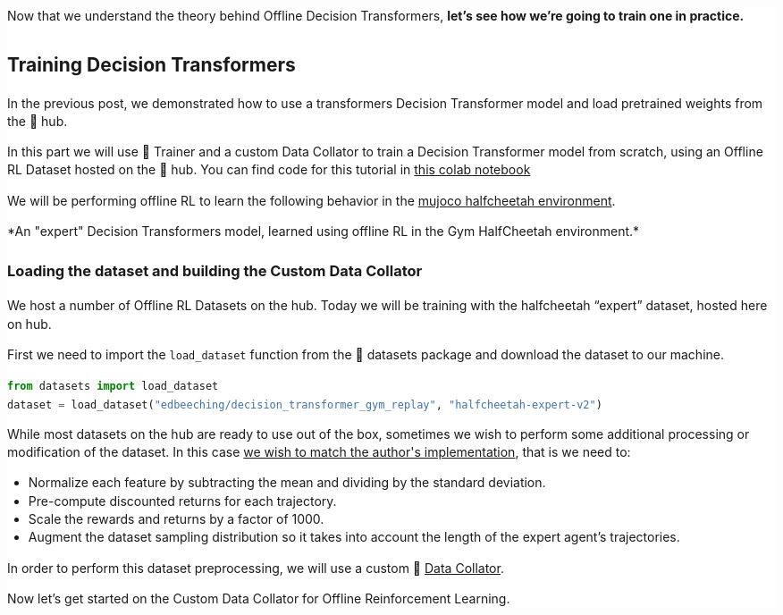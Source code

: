 Now that we understand the theory behind Offline Decision Transformers, **let’s see how we’re going to train one in practice.**

## Training Decision Transformers

In the previous post, we demonstrated how to use a transformers Decision Transformer model and load pretrained weights from the 🤗 hub. 

In this part we will use 🤗 Trainer and a custom Data Collator to train a Decision Transformer model from scratch, using an Offline RL Dataset hosted on the 🤗 hub. You can find code for this tutorial in [this colab notebook](https://github.com/huggingface/blog/blob/main/notebooks/101_train-decision-transformers.ipynb)

We will be performing offline RL to learn the following behavior in the [mujoco halfcheetah environment](https://www.gymlibrary.dev/environments/mujoco/half_cheetah/).

<figure class="image table text-center m-0 w-full">
    <video 
        alt="CheetahEd-expert"
        style="max-width: 70%; margin: auto;"
        autoplay loop autobuffer muted playsinline
    >
      <source src="assets/101_train-decision-transformers/replay.mp4" type="video/mp4">
  </video>
</figure>
*An "expert" Decision Transformers model, learned using offline RL in the Gym HalfCheetah environment.*

### Loading the dataset and building the Custom Data Collator

We host a number of Offline RL Datasets on the hub. Today we will be training with the halfcheetah “expert” dataset, hosted here on hub.

First we need to import the `load_dataset` function from the 🤗 datasets package and download the dataset to our machine.

```python
from datasets import load_dataset
dataset = load_dataset("edbeeching/decision_transformer_gym_replay", "halfcheetah-expert-v2")
```

While most datasets on the hub are ready to use out of the box, sometimes we wish to perform some additional processing or modification of the dataset. In this case [we wish to match the author's implementation](https://github.com/kzl/decision-transformer), that is we need to:

- Normalize each feature by subtracting the mean and dividing by the standard deviation.
- Pre-compute discounted returns for each trajectory.
- Scale the rewards and returns by a factor of 1000.
- Augment the dataset sampling distribution so it takes into account the length of the expert agent’s trajectories.

In order to perform this dataset preprocessing, we will use a custom 🤗 [Data Collator](https://huggingface.co/docs/transformers/main/en/main_classes/data_collator). 

Now let’s get started on the Custom Data Collator for Offline Reinforcement Learning.
